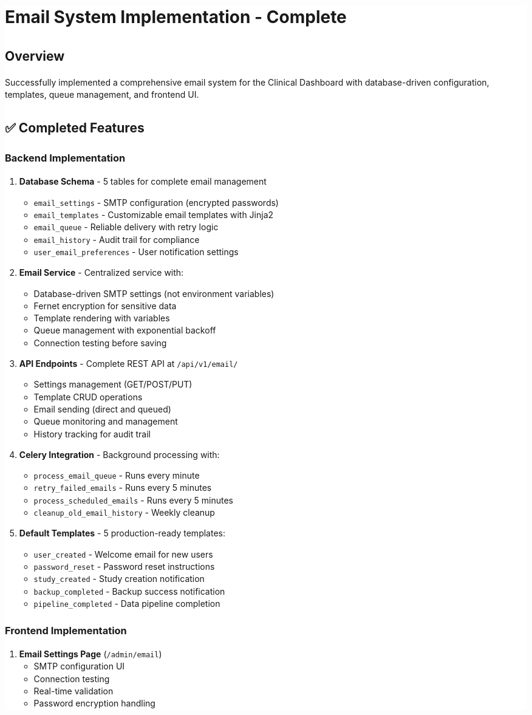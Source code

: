 # Email System Implementation - Complete

## Overview
Successfully implemented a comprehensive email system for the Clinical Dashboard with database-driven configuration, templates, queue management, and frontend UI.

## ✅ Completed Features

### Backend Implementation
1. **Database Schema** - 5 tables for complete email management
   - `email_settings` - SMTP configuration (encrypted passwords)
   - `email_templates` - Customizable email templates with Jinja2
   - `email_queue` - Reliable delivery with retry logic
   - `email_history` - Audit trail for compliance
   - `user_email_preferences` - User notification settings

2. **Email Service** - Centralized service with:
   - Database-driven SMTP settings (not environment variables)
   - Fernet encryption for sensitive data
   - Template rendering with variables
   - Queue management with exponential backoff
   - Connection testing before saving

3. **API Endpoints** - Complete REST API at `/api/v1/email/`
   - Settings management (GET/POST/PUT)
   - Template CRUD operations
   - Email sending (direct and queued)
   - Queue monitoring and management
   - History tracking for audit trail

4. **Celery Integration** - Background processing with:
   - `process_email_queue` - Runs every minute
   - `retry_failed_emails` - Runs every 5 minutes
   - `process_scheduled_emails` - Runs every 5 minutes
   - `cleanup_old_email_history` - Weekly cleanup

5. **Default Templates** - 5 production-ready templates:
   - `user_created` - Welcome email for new users
   - `password_reset` - Password reset instructions
   - `study_created` - Study creation notification
   - `backup_completed` - Backup success notification
   - `pipeline_completed` - Data pipeline completion

### Frontend Implementation
1. **Email Settings Page** (`/admin/email`)
   - SMTP configuration UI
   - Connection testing
   - Real-time validation
   - Password encryption handling
